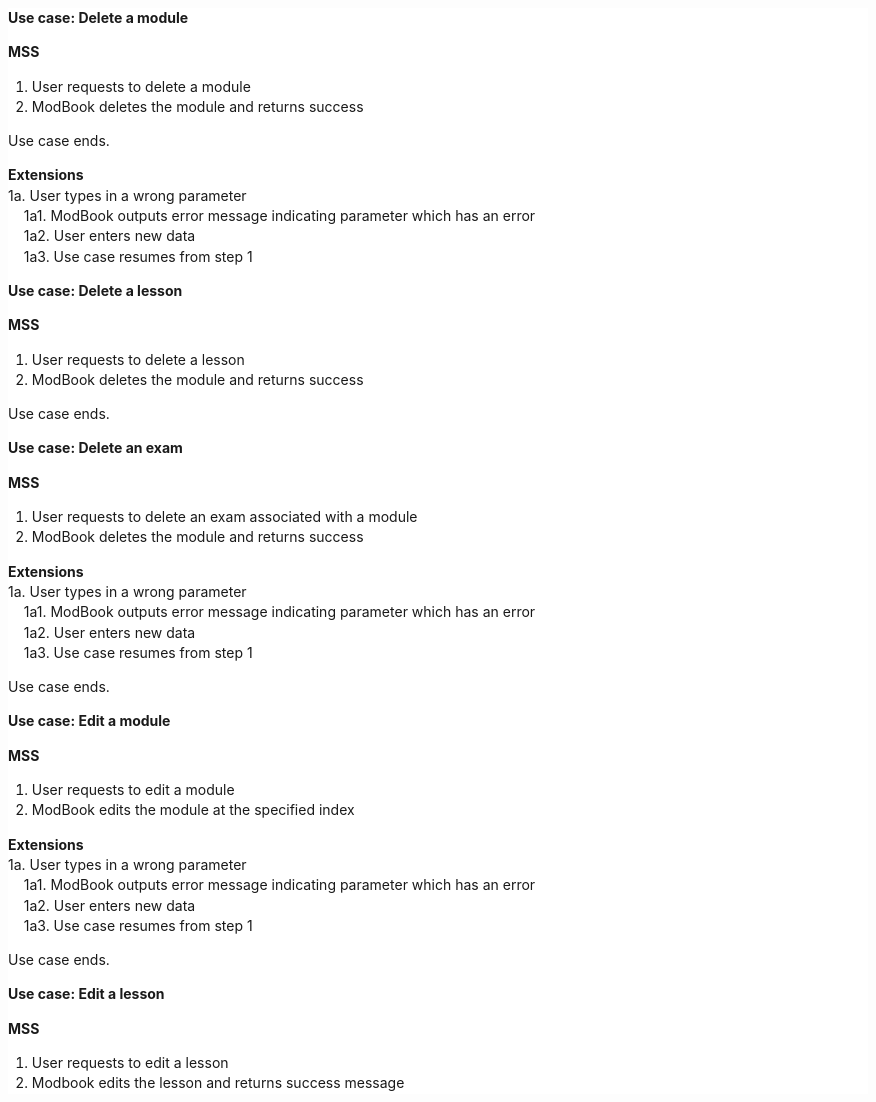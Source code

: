 **Use case: Delete a module**

**MSS**

1. User requests to delete a module
2. ModBook deletes the module and returns success

Use case ends.

**Extensions**  
1a. User types in a wrong parameter  
&nbsp;&nbsp;&nbsp; 1a1. ModBook outputs error message indicating parameter which has an error  
&nbsp;&nbsp;&nbsp; 1a2. User enters new data  
&nbsp;&nbsp;&nbsp; 1a3. Use case resumes from step 1

**Use case: Delete a lesson**

**MSS**

1. User requests to delete a lesson
2. ModBook deletes the module and returns success

Use case ends.

**Use case: Delete an exam**

**MSS**

1. User requests to delete an exam associated with a module
2. ModBook deletes the module and returns success

**Extensions**  
1a. User types in a wrong parameter  
&nbsp;&nbsp;&nbsp; 1a1. ModBook outputs error message indicating parameter which has an error  
&nbsp;&nbsp;&nbsp; 1a2. User enters new data  
&nbsp;&nbsp;&nbsp; 1a3. Use case resumes from step 1

Use case ends.

**Use case: Edit a module**

**MSS**

1. User requests to edit a module
2. ModBook edits the module at the specified index

**Extensions**  
1a. User types in a wrong parameter  
&nbsp;&nbsp;&nbsp; 1a1. ModBook outputs error message indicating parameter which has an error  
&nbsp;&nbsp;&nbsp; 1a2. User enters new data  
&nbsp;&nbsp;&nbsp; 1a3. Use case resumes from step 1

Use case ends.

**Use case: Edit a lesson**

**MSS**

1. User requests to edit a lesson
2. Modbook edits the lesson and returns success message
